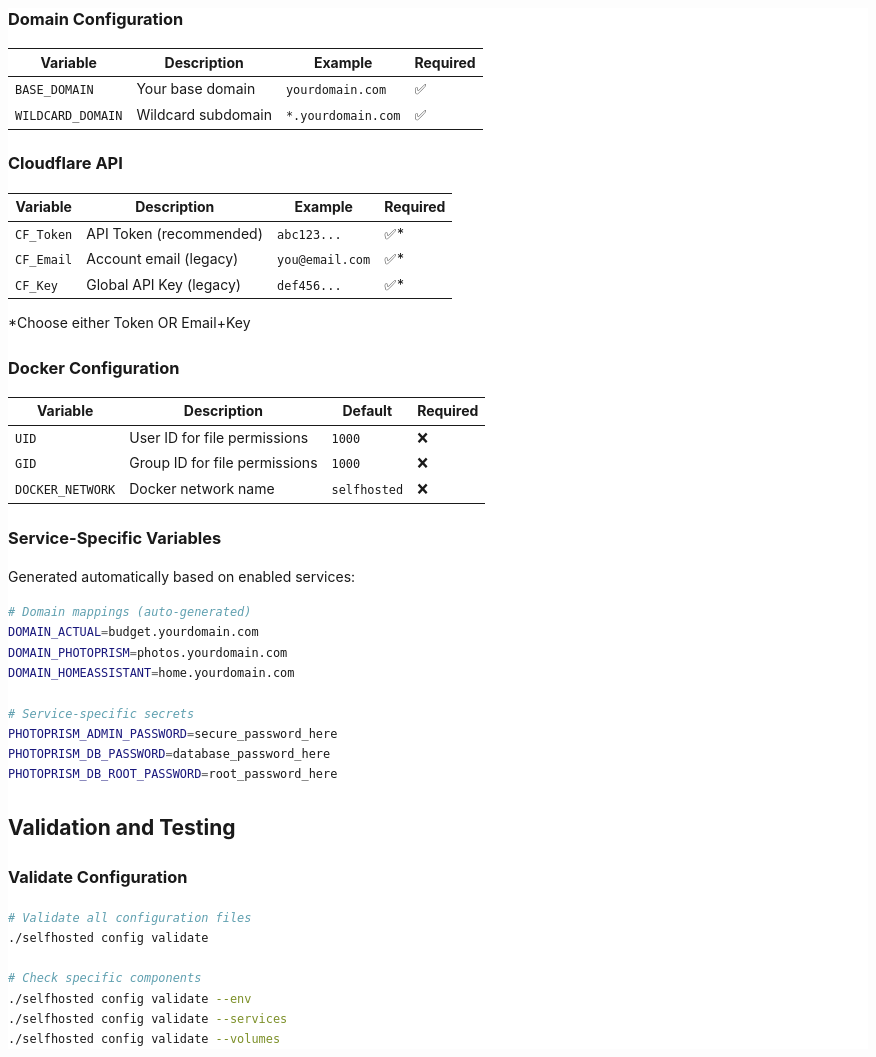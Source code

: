 ### Domain Configuration

| Variable | Description | Example | Required |
|----------|-------------|---------|----------|
| `BASE_DOMAIN` | Your base domain | `yourdomain.com` | ✅ |
| `WILDCARD_DOMAIN` | Wildcard subdomain | `*.yourdomain.com` | ✅ |

### Cloudflare API

| Variable | Description | Example | Required |
|----------|-------------|---------|----------|
| `CF_Token` | API Token (recommended) | `abc123...` | ✅* |
| `CF_Email` | Account email (legacy) | `you@email.com` | ✅* |
| `CF_Key` | Global API Key (legacy) | `def456...` | ✅* |

*Choose either Token OR Email+Key

### Docker Configuration

| Variable | Description | Default | Required |
|----------|-------------|---------|----------|
| `UID` | User ID for file permissions | `1000` | ❌ |
| `GID` | Group ID for file permissions | `1000` | ❌ |
| `DOCKER_NETWORK` | Docker network name | `selfhosted` | ❌ |

### Service-Specific Variables

Generated automatically based on enabled services:

```bash
# Domain mappings (auto-generated)
DOMAIN_ACTUAL=budget.yourdomain.com
DOMAIN_PHOTOPRISM=photos.yourdomain.com
DOMAIN_HOMEASSISTANT=home.yourdomain.com

# Service-specific secrets
PHOTOPRISM_ADMIN_PASSWORD=secure_password_here
PHOTOPRISM_DB_PASSWORD=database_password_here
PHOTOPRISM_DB_ROOT_PASSWORD=root_password_here
```

## Validation and Testing

### Validate Configuration

```bash
# Validate all configuration files
./selfhosted config validate

# Check specific components
./selfhosted config validate --env
./selfhosted config validate --services
./selfhosted config validate --volumes
```
